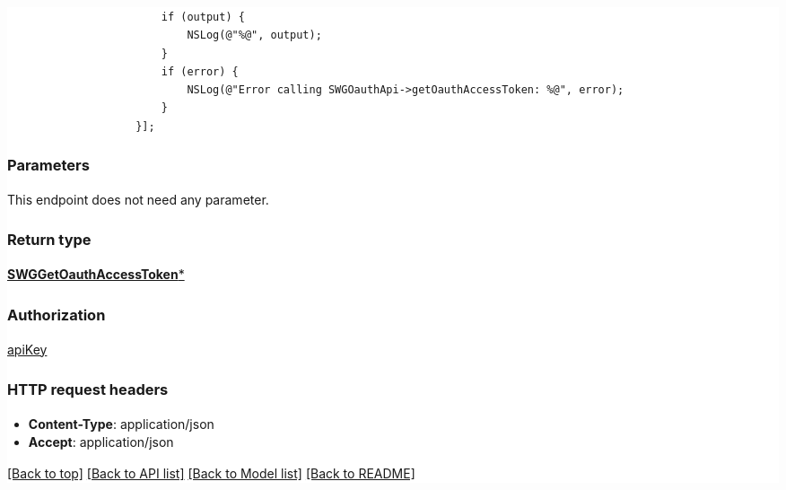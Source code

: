 ```objc
                        if (output) {
                            NSLog(@"%@", output);
                        }
                        if (error) {
                            NSLog(@"Error calling SWGOauthApi->getOauthAccessToken: %@", error);
                        }
                    }];
```

### Parameters
This endpoint does not need any parameter.

### Return type

[**SWGGetOauthAccessToken***](SWGGetOauthAccessToken.md)

### Authorization

[apiKey](../README.md#apiKey)

### HTTP request headers

 - **Content-Type**: application/json
 - **Accept**: application/json

[[Back to top]](#) [[Back to API list]](../README.md#documentation-for-api-endpoints) [[Back to Model list]](../README.md#documentation-for-models) [[Back to README]](../README.md)

